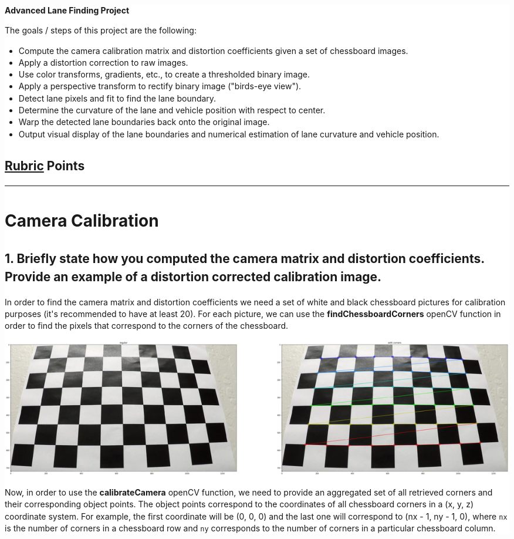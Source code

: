 **Advanced Lane Finding Project**

The goals / steps of this project are the following:

* Compute the camera calibration matrix and distortion coefficients given a set of chessboard images.
* Apply a distortion correction to raw images.
* Use color transforms, gradients, etc., to create a thresholded binary image.
* Apply a perspective transform to rectify binary image ("birds-eye view").
* Detect lane pixels and fit to find the lane boundary.
* Determine the curvature of the lane and vehicle position with respect to center.
* Warp the detected lane boundaries back onto the original image.
* Output visual display of the lane boundaries and numerical estimation of lane curvature and vehicle position.

[//]: # (Image References)

[image1]: ./examples/undistort_output.png "Undistorted"
[image2]: ./test_images/test1.jpg "Road Transformed"
[image3]: ./examples/binary_combo_example.jpg "Binary Example"
[image4]: ./examples/warped_straight_lines.jpg "Warp Example"
[image5]: ./examples/color_fit_lines.jpg "Fit Visual"
[image6]: ./examples/example_output.jpg "Output"
[video1]: ./project_video.mp4 "Video"

## [Rubric](https://review.udacity.com/#!/rubrics/571/view) Points

---

# Camera Calibration

## 1. Briefly state how you computed the camera matrix and distortion coefficients. Provide an example of a distortion corrected calibration image.

In order to find the camera matrix and distortion coefficients we need a set of white and black chessboard pictures for calibration purposes (it's recommended to have at least 20). For each picture, we can use the **findChessboardCorners** openCV function in order to find the pixels that correspond to the corners of the chessboard.

![Find corners in a chessboard image](find_corners.png 'Find corners in a chessboard image')

Now, in order to use the **calibrateCamera** openCV function, we need to provide an aggregated set of all retrieved corners and their corresponding object points. The object points correspond to the coordinates of all chessboard corners in a (x, y, z) coordinate system. For example, the first coordinate will be (0, 0, 0) and the last one will correspond to (nx - 1, ny - 1, 0), where `nx` is the number of corners in a chessboard row and `ny` corresponds to the number of corners in a particular chessboard column.
